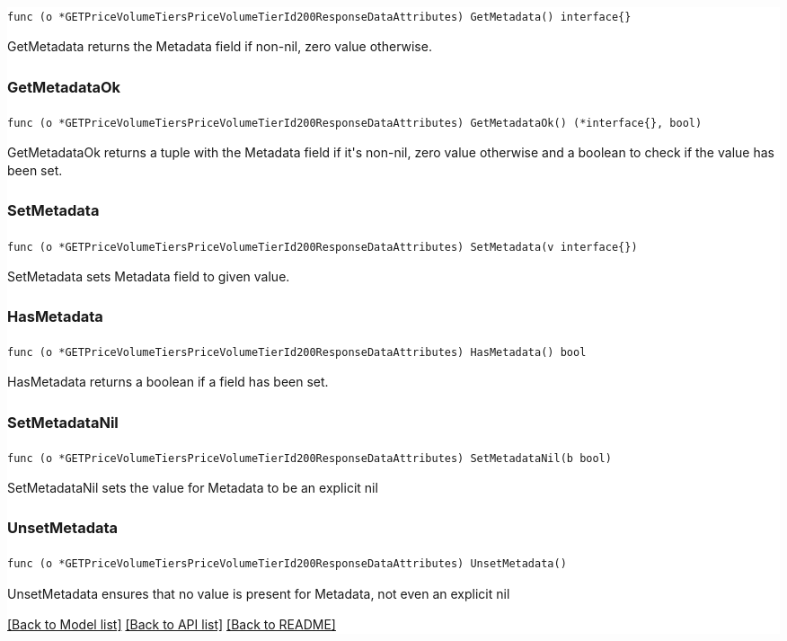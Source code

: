`func (o *GETPriceVolumeTiersPriceVolumeTierId200ResponseDataAttributes) GetMetadata() interface{}`

GetMetadata returns the Metadata field if non-nil, zero value otherwise.

### GetMetadataOk

`func (o *GETPriceVolumeTiersPriceVolumeTierId200ResponseDataAttributes) GetMetadataOk() (*interface{}, bool)`

GetMetadataOk returns a tuple with the Metadata field if it's non-nil, zero value otherwise
and a boolean to check if the value has been set.

### SetMetadata

`func (o *GETPriceVolumeTiersPriceVolumeTierId200ResponseDataAttributes) SetMetadata(v interface{})`

SetMetadata sets Metadata field to given value.

### HasMetadata

`func (o *GETPriceVolumeTiersPriceVolumeTierId200ResponseDataAttributes) HasMetadata() bool`

HasMetadata returns a boolean if a field has been set.

### SetMetadataNil

`func (o *GETPriceVolumeTiersPriceVolumeTierId200ResponseDataAttributes) SetMetadataNil(b bool)`

 SetMetadataNil sets the value for Metadata to be an explicit nil

### UnsetMetadata
`func (o *GETPriceVolumeTiersPriceVolumeTierId200ResponseDataAttributes) UnsetMetadata()`

UnsetMetadata ensures that no value is present for Metadata, not even an explicit nil

[[Back to Model list]](../README.md#documentation-for-models) [[Back to API list]](../README.md#documentation-for-api-endpoints) [[Back to README]](../README.md)


